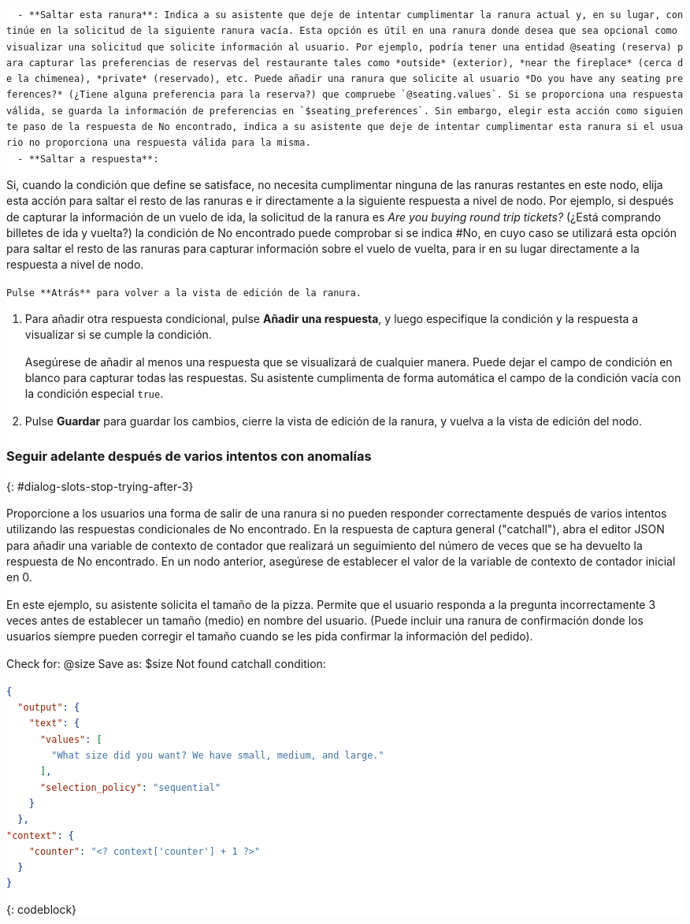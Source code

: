       - **Saltar esta ranura**: Indica a su asistente que deje de intentar cumplimentar la ranura actual y, en su lugar, continúe en la solicitud de la siguiente ranura vacía. Esta opción es útil en una ranura donde desea que sea opcional como visualizar una solicitud que solicite información al usuario. Por ejemplo, podría tener una entidad @seating (reserva) para capturar las preferencias de reservas del restaurante tales como *outside* (exterior), *near the fireplace* (cerca de la chimenea), *private* (reservado), etc. Puede añadir una ranura que solicite al usuario *Do you have any seating preferences?* (¿Tiene alguna preferencia para la reserva?) que compruebe `@seating.values`. Si se proporciona una respuesta válida, se guarda la información de preferencias en `$seating_preferences`. Sin embargo, elegir esta acción como siguiente paso de la respuesta de No encontrado, indica a su asistente que deje de intentar cumplimentar esta ranura si el usuario no proporciona una respuesta válida para la misma.
      - **Saltar a respuesta**:
Si, cuando la condición que define se satisface, no necesita cumplimentar ninguna de las ranuras restantes en este nodo, elija esta acción para saltar el resto de las ranuras e ir directamente a la siguiente respuesta a nivel de nodo. Por ejemplo, si después de capturar la información de un vuelo de ida, la solicitud de la ranura es *Are you buying round trip tickets?* (¿Está comprando billetes de ida y vuelta?) la condición de No encontrado puede comprobar si se indica #No, en cuyo caso se utilizará esta opción para saltar el resto de las ranuras para capturar información sobre el vuelo de vuelta, para ir en su lugar directamente a la respuesta a nivel de nodo.

    Pulse **Atrás** para volver a la vista de edición de la ranura.
1.  Para añadir otra respuesta condicional, pulse **Añadir una respuesta**, y luego especifique la condición y la respuesta a visualizar si se cumple la condición.

    Asegúrese de añadir al menos una respuesta que se visualizará de cualquier manera. Puede dejar el campo de condición en blanco para capturar todas las respuestas. Su asistente cumplimenta de forma automática el campo de la condición vacía con la condición especial `true`.

1.  Pulse **Guardar** para guardar los cambios, cierre la vista de edición de la ranura, y vuelva a la vista de edición del nodo.

### Seguir adelante después de varios intentos con anomalías
{: #dialog-slots-stop-trying-after-3}

Proporcione a los usuarios una forma de salir de una ranura si no pueden responder correctamente después de varios intentos utilizando las respuestas condicionales de No encontrado. En la respuesta de captura general ("catchall"), abra el editor JSON para añadir una variable de contexto de contador que realizará un seguimiento del número de veces que se ha devuelto la respuesta de No encontrado. En un nodo anterior, asegúrese de establecer el valor de la variable de contexto de contador inicial en 0.

En este ejemplo, su asistente solicita el tamaño de la pizza. Permite que el usuario responda a la pregunta incorrectamente 3 veces antes de establecer un tamaño (medio) en nombre del usuario. (Puede incluir una ranura de confirmación donde los usuarios siempre pueden corregir el tamaño cuando se les pida confirmar la información del pedido).

Check for: @size
Save as: $size
Not found catchall condition:

```json
{
  "output": {
    "text": {
      "values": [
        "What size did you want? We have small, medium, and large."
      ],
      "selection_policy": "sequential"
    }
  },
"context": {
    "counter": "<? context['counter'] + 1 ?>"
  }
}
```
{: codeblock}
